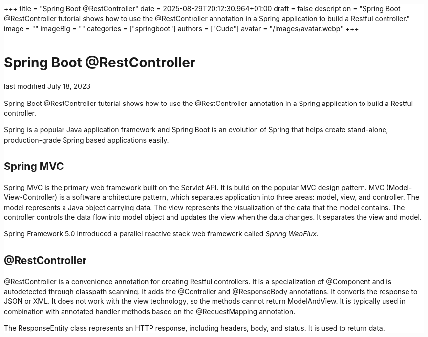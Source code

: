 +++
title = "Spring Boot @RestController"
date = 2025-08-29T20:12:30.964+01:00
draft = false
description = "Spring Boot @RestController tutorial shows how to use the @RestController annotation in a Spring application to build a Restful controller."
image = ""
imageBig = ""
categories = ["springboot"]
authors = ["Cude"]
avatar = "/images/avatar.webp"
+++

# Spring Boot @RestController

last modified July 18, 2023

Spring Boot @RestController tutorial shows how to use the
@RestController annotation in a Spring  application to build a
Restful controller.

Spring is a popular Java application framework and Spring Boot 
is an evolution of Spring that helps create stand-alone, production-grade Spring 
based applications easily.

## Spring MVC

Spring MVC is the primary web framework built on the Servlet API. It
is build on the popular MVC design pattern. MVC
(Model-View-Controller) is a software architecture pattern, which
separates application into three areas: model, view, and controller. The model
represents a Java object carrying data. The view represents the visualization of
the data that the model contains. The controller controls the data flow into
model object and updates the view when the data changes. It separates the view
and model.

Spring Framework 5.0 introduced a parallel reactive stack web framework called
*Spring WebFlux*.

## @RestController

@RestController is a convenience annotation for creating Restful
controllers. It is a specialization of @Component and is
autodetected through classpath scanning. It adds the @Controller
and @ResponseBody annotations. It converts the response to JSON or
XML. It does not work with the view technology, so the methods cannot return
ModelAndView. It is typically used in combination with annotated
handler methods based on the @RequestMapping annotation. 

The ResponseEntity class represents an HTTP response, including
headers, body, and status. It is used to return data. 
